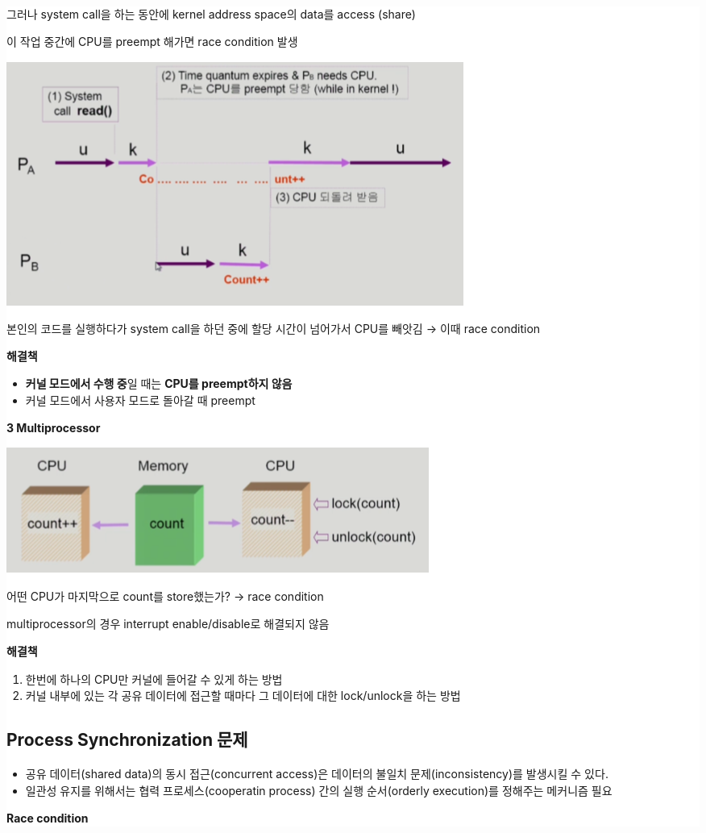 그러나 system call을 하는 동안에 kernel address space의 data를 access (share)

이 작업 중간에 CPU를 preempt 해가면 race condition 발생

![Untitled](6%20Process%20Synchronization%20d46e429595c34e63b90ae225368f698c/Untitled%202.png)

본인의 코드를 실행하다가 system call을 하던 중에 할당 시간이 넘어가서 CPU를 빼앗김 → 이때 race condition

**해결책**

- **커널 모드에서 수행 중**일 때는 **CPU를 preempt하지 않음**
- 커널 모드에서 사용자 모드로 돌아갈 때 preempt

**3 Multiprocessor**

![Untitled](6%20Process%20Synchronization%20d46e429595c34e63b90ae225368f698c/Untitled%203.png)

어떤 CPU가 마지막으로 count를 store했는가? → race condition

multiprocessor의 경우 interrupt enable/disable로 해결되지 않음

**해결책**

1. 한번에 하나의 CPU만 커널에 들어갈 수 있게 하는 방법
2. 커널 내부에 있는 각 공유 데이터에 접근할 때마다 그 데이터에 대한 lock/unlock을 하는 방법

## Process Synchronization 문제

- 공유 데이터(shared data)의 동시 접근(concurrent access)은 데이터의 불일치 문제(inconsistency)를 발생시킬 수 있다.
- 일관성 유지를 위해서는 협력 프로세스(cooperatin process) 간의 실행 순서(orderly execution)를 정해주는 메커니즘 필요

**Race condition**

